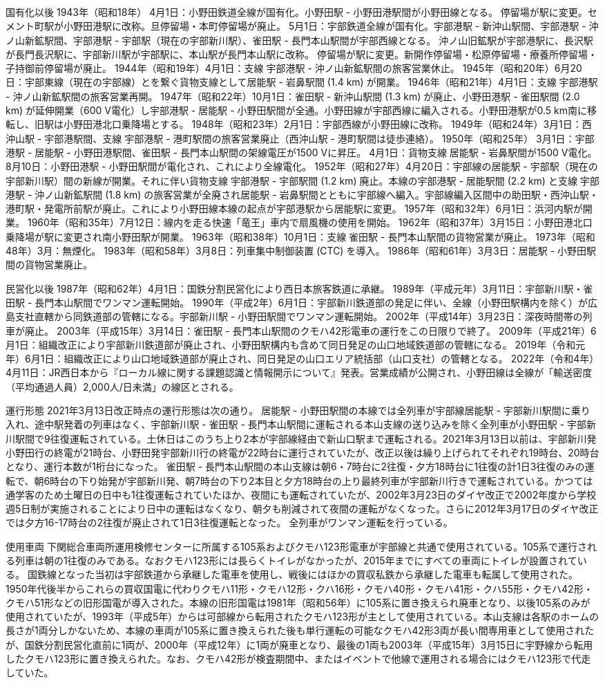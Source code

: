 国有化以後
1943年（昭和18年）
4月1日：小野田鉄道全線が国有化。小野田駅 - 小野田港駅間が小野田線となる。
停留場が駅に変更。セメント町駅が小野田港駅に改称。旦停留場・本町停留場が廃止。
5月1日：宇部鉄道全線が国有化。宇部港駅 - 新沖山駅間、宇部港駅 - 沖ノ山新鉱駅間、宇部港駅 - 宇部駅（現在の宇部新川駅）、雀田駅 - 長門本山駅間が宇部西線となる。
沖ノ山旧鉱駅が宇部港駅に、長沢駅が長門長沢駅に、宇部新川駅が宇部駅に、本山駅が長門本山駅に改称。
停留場が駅に変更。新開作停留場・松原停留場・療養所停留場・子持御前停留場が廃止。
1944年（昭和19年）4月1日：支線 宇部港駅 - 沖ノ山新鉱駅間の旅客営業休止。
1945年（昭和20年）6月20日：宇部東線（現在の宇部線）とを繋ぐ貨物支線として居能駅 - 岩鼻駅間 (1.4 km) が開業。
1946年（昭和21年）4月1日：支線 宇部港駅 - 沖ノ山新鉱駅間の旅客営業再開。
1947年（昭和22年）10月1日：雀田駅 - 新沖山駅間 (1.3 km) が廃止、小野田港駅 - 雀田駅間 (2.0 km) が延伸開業（600 V電化）し宇部港駅 - 居能駅 - 小野田駅間が全通。小野田線が宇部西線に編入される。小野田港駅が0.5 km南に移転し、旧駅は小野田港北口乗降場とする。
1948年（昭和23年）2月1日：宇部西線が小野田線に改称。
1949年（昭和24年）3月1日：西沖山駅 - 宇部港駅間、支線 宇部港駅 - 港町駅間の旅客営業廃止（西沖山駅 - 港町駅間は徒歩連絡）。
1950年（昭和25年）
3月1日：宇部港駅 - 居能駅 - 小野田港駅間、雀田駅 - 長門本山駅間の架線電圧が1500 Vに昇圧。
4月1日：貨物支線 居能駅 - 岩鼻駅間が1500 V電化。
8月10日：小野田港駅 - 小野田駅間が電化され、これにより全線電化。
1952年（昭和27年）4月20日：宇部線の居能駅 - 宇部駅（現在の宇部新川駅）間の新線が開業。それに伴い貨物支線 宇部港駅 - 宇部駅間 (1.2 km) 廃止。本線の宇部港駅 - 居能駅間 (2.2 km) と支線 宇部港駅 - 沖ノ山新鉱駅間 (1.8 km) の旅客営業が全廃され居能駅 - 岩鼻駅間とともに宇部線へ編入。宇部線編入区間中の助田駅・西沖山駅・港町駅・発電所前駅が廃止。これにより小野田線本線の起点が宇部港駅から居能駅に変更。
1957年（昭和32年）6月1日：浜河内駅が開業。
1960年（昭和35年）7月12日：線内を走る快速「竜王」車内で扇風機の使用を開始。
1962年（昭和37年）3月15日：小野田港北口乗降場が駅に変更され南小野田駅が開業。
1963年（昭和38年）10月1日：支線 雀田駅 - 長門本山駅間の貨物営業が廃止。
1973年（昭和48年）3月：無煙化。
1983年（昭和58年）3月8日：列車集中制御装置 (CTC) を導入。
1986年（昭和61年）3月3日：居能駅 - 小野田駅間の貨物営業廃止。

民営化以後
1987年（昭和62年）4月1日：国鉄分割民営化により西日本旅客鉄道に承継。
1989年（平成元年）3月11日：宇部新川駅・雀田駅 - 長門本山駅間でワンマン運転開始。
1990年（平成2年）6月1日：宇部新川鉄道部の発足に伴い、全線（小野田駅構内を除く）が広島支社直轄から同鉄道部の管轄になる。宇部新川駅 - 小野田駅間でワンマン運転開始。
2002年（平成14年）3月23日：深夜時間帯の列車が廃止。
2003年（平成15年）3月14日：雀田駅 - 長門本山駅間のクモハ42形電車の運行をこの日限りで終了。
2009年（平成21年）6月1日：組織改正により宇部新川鉄道部が廃止され、小野田駅構内も含めて同日発足の山口地域鉄道部の管轄になる。
2019年（令和元年）6月1日：組織改正により山口地域鉄道部が廃止され、同日発足の山口エリア統括部（山口支社）の管轄となる。
2022年（令和4年）4月11日：JR西日本から『ローカル線に関する課題認識と情報開示について』発表。営業成績が公開され、小野田線は全線が「輸送密度（平均通過人員）2,000人/日未満」の線区とされる。

運行形態
2021年3月13日改正時点の運行形態は次の通り。
居能駅 - 小野田駅間の本線では全列車が宇部線居能駅 - 宇部新川駅間に乗り入れ、途中駅発着の列車はなく、宇部新川駅 - 雀田駅 - 長門本山駅間に運転される本山支線の送り込みを除く全列車が小野田駅 - 宇部新川駅間で9往復運転されている。土休日はこのうち上り2本が宇部線経由で新山口駅まで運転される。2021年3月13日以前は、宇部新川発小野田行の終電が21時台、小野田発宇部新川行の終電が22時台に運行されていたが、改正以後は繰り上げられてそれぞれ19時台、20時台となり、運行本数が1桁台になった。
雀田駅 - 長門本山駅間の本山支線は朝6・7時台に2往復・夕方18時台に1往復の計1日3往復のみの運転で、朝6時台の下り始発が宇部新川発、朝7時台の下り2本目と夕方18時台の上り最終列車が宇部新川行きで運転されている。かつては通学客のため土曜日の日中も1往復運転されていたほか、夜間にも運転されていたが、2002年3月23日のダイヤ改正で2002年度から学校週5日制が実施されることにより日中の運転はなくなり、朝夕も削減されて夜間の運転がなくなった。さらに2012年3月17日のダイヤ改正では夕方16-17時台の2往復が廃止されて1日3往復運転となった。
全列車がワンマン運転を行っている。

使用車両
下関総合車両所運用検修センターに所属する105系およびクモハ123形電車が宇部線と共通で使用されている。105系で運行される列車は朝の1往復のみである。なおクモハ123形には長らくトイレがなかったが、2015年までにすべての車両にトイレが設置されている。
国鉄線となった当初は宇部鉄道から承継した電車を使用し、戦後にはほかの買収私鉄から承継した電車も転属して使用された。1950年代後半からこれらの買収国電に代わりクモハ11形・クモハ12形・クハ16形・クモハ40形・クモハ41形・クハ55形・クモハ42形・クモハ51形などの旧形国電が導入された。本線の旧形国電は1981年（昭和56年）に105系に置き換えられ廃車となり、以後105系のみが使用されていたが、1993年（平成5年）からは可部線から転用されたクモハ123形が主として使用されている。本山支線は各駅のホームの長さが1両分しかないため、本線の車両が105系に置き換えられた後も単行運転の可能なクモハ42形3両が長い間専用車として使用されたが、国鉄分割民営化直前に1両が、2000年（平成12年）に1両が廃車となり、最後の1両も2003年（平成15年）3月15日に宇野線から転用したクモハ123形に置き換えられた。なお、クモハ42形が検査期間中、またはイベントで他線で運用される場合にはクモハ123形で代走していた。
